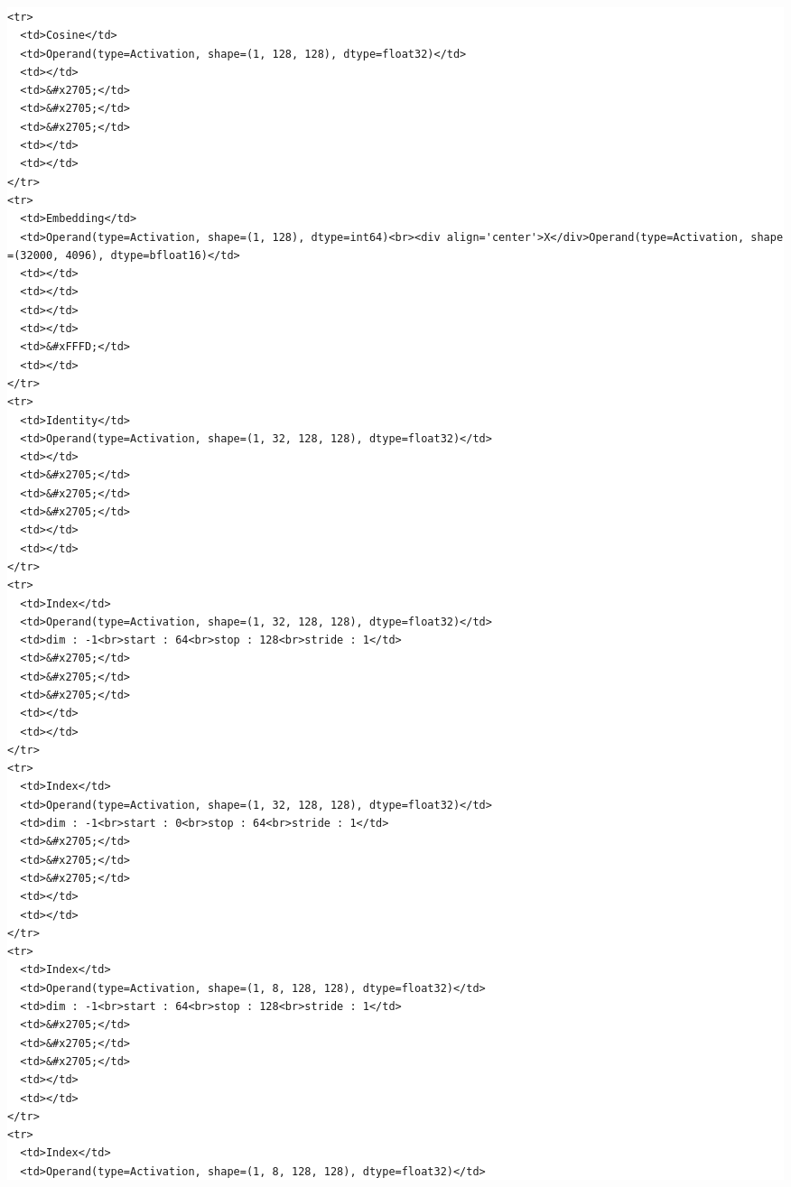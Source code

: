     <tr>
      <td>Cosine</td>
      <td>Operand(type=Activation, shape=(1, 128, 128), dtype=float32)</td>
      <td></td>
      <td>&#x2705;</td>
      <td>&#x2705;</td>
      <td>&#x2705;</td>
      <td></td>
      <td></td>
    </tr>
    <tr>
      <td>Embedding</td>
      <td>Operand(type=Activation, shape=(1, 128), dtype=int64)<br><div align='center'>X</div>Operand(type=Activation, shape=(32000, 4096), dtype=bfloat16)</td>
      <td></td>
      <td></td>
      <td></td>
      <td></td>
      <td>&#xFFFD;</td>
      <td></td>
    </tr>
    <tr>
      <td>Identity</td>
      <td>Operand(type=Activation, shape=(1, 32, 128, 128), dtype=float32)</td>
      <td></td>
      <td>&#x2705;</td>
      <td>&#x2705;</td>
      <td>&#x2705;</td>
      <td></td>
      <td></td>
    </tr>
    <tr>
      <td>Index</td>
      <td>Operand(type=Activation, shape=(1, 32, 128, 128), dtype=float32)</td>
      <td>dim : -1<br>start : 64<br>stop : 128<br>stride : 1</td>
      <td>&#x2705;</td>
      <td>&#x2705;</td>
      <td>&#x2705;</td>
      <td></td>
      <td></td>
    </tr>
    <tr>
      <td>Index</td>
      <td>Operand(type=Activation, shape=(1, 32, 128, 128), dtype=float32)</td>
      <td>dim : -1<br>start : 0<br>stop : 64<br>stride : 1</td>
      <td>&#x2705;</td>
      <td>&#x2705;</td>
      <td>&#x2705;</td>
      <td></td>
      <td></td>
    </tr>
    <tr>
      <td>Index</td>
      <td>Operand(type=Activation, shape=(1, 8, 128, 128), dtype=float32)</td>
      <td>dim : -1<br>start : 64<br>stop : 128<br>stride : 1</td>
      <td>&#x2705;</td>
      <td>&#x2705;</td>
      <td>&#x2705;</td>
      <td></td>
      <td></td>
    </tr>
    <tr>
      <td>Index</td>
      <td>Operand(type=Activation, shape=(1, 8, 128, 128), dtype=float32)</td>